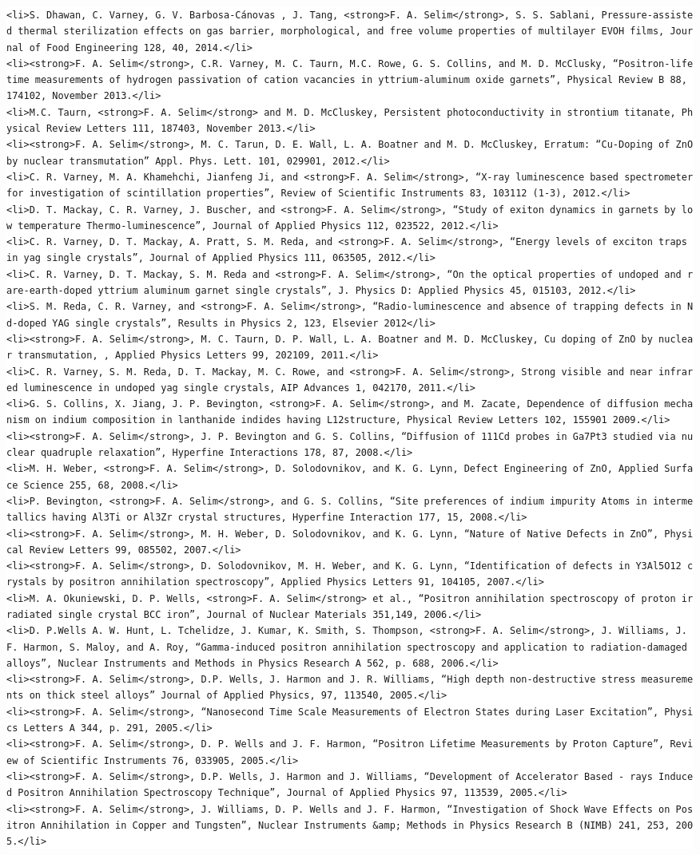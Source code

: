  	<li>S. Dhawan, C. Varney, G. V. Barbosa-Cánovas , J. Tang, <strong>F. A. Selim</strong>, S. S. Sablani, Pressure-assisted thermal sterilization effects on gas barrier, morphological, and free volume properties of multilayer EVOH films, Journal of Food Engineering 128, 40, 2014.</li>
 	<li><strong>F. A. Selim</strong>, C.R. Varney, M. C. Taurn, M.C. Rowe, G. S. Collins, and M. D. McClusky, “Positron-lifetime measurements of hydrogen passivation of cation vacancies in yttrium-aluminum oxide garnets”, Physical Review B 88, 174102, November 2013.</li>
 	<li>M.C. Taurn, <strong>F. A. Selim</strong> and M. D. McCluskey, Persistent photoconductivity in strontium titanate, Physical Review Letters 111, 187403, November 2013.</li>
 	<li><strong>F. A. Selim</strong>, M. C. Tarun, D. E. Wall, L. A. Boatner and M. D. McCluskey, Erratum: “Cu-Doping of ZnO by nuclear transmutation” Appl. Phys. Lett. 101, 029901, 2012.</li>
 	<li>C. R. Varney, M. A. Khamehchi, Jianfeng Ji, and <strong>F. A. Selim</strong>, “X-ray luminescence based spectrometer for investigation of scintillation properties”, Review of Scientific Instruments 83, 103112 (1-3), 2012.</li>
 	<li>D. T. Mackay, C. R. Varney, J. Buscher, and <strong>F. A. Selim</strong>, “Study of exiton dynamics in garnets by low temperature Thermo-luminescence”, Journal of Applied Physics 112, 023522, 2012.</li>
 	<li>C. R. Varney, D. T. Mackay, A. Pratt, S. M. Reda, and <strong>F. A. Selim</strong>, “Energy levels of exciton traps in yag single crystals”, Journal of Applied Physics 111, 063505, 2012.</li>
 	<li>C. R. Varney, D. T. Mackay, S. M. Reda and <strong>F. A. Selim</strong>, “On the optical properties of undoped and rare-earth-doped yttrium aluminum garnet single crystals”, J. Physics D: Applied Physics 45, 015103, 2012.</li>
 	<li>S. M. Reda, C. R. Varney, and <strong>F. A. Selim</strong>, “Radio-luminescence and absence of trapping defects in Nd-doped YAG single crystals”, Results in Physics 2, 123, Elsevier 2012</li>
 	<li><strong>F. A. Selim</strong>, M. C. Taurn, D. P. Wall, L. A. Boatner and M. D. McCluskey, Cu doping of ZnO by nuclear transmutation, , Applied Physics Letters 99, 202109, 2011.</li>
 	<li>C. R. Varney, S. M. Reda, D. T. Mackay, M. C. Rowe, and <strong>F. A. Selim</strong>, Strong visible and near infrared luminescence in undoped yag single crystals, AIP Advances 1, 042170, 2011.</li>
 	<li>G. S. Collins, X. Jiang, J. P. Bevington, <strong>F. A. Selim</strong>, and M. Zacate, Dependence of diffusion mechanism on indium composition in lanthanide indides having L12structure, Physical Review Letters 102, 155901 2009.</li>
 	<li><strong>F. A. Selim</strong>, J. P. Bevington and G. S. Collins, “Diffusion of 111Cd probes in Ga7Pt3 studied via nuclear quadruple relaxation”, Hyperfine Interactions 178, 87, 2008.</li>
 	<li>M. H. Weber, <strong>F. A. Selim</strong>, D. Solodovnikov, and K. G. Lynn, Defect Engineering of ZnO, Applied Surface Science 255, 68, 2008.</li>
 	<li>P. Bevington, <strong>F. A. Selim</strong>, and G. S. Collins, “Site preferences of indium impurity Atoms in intermetallics having Al3Ti or Al3Zr crystal structures, Hyperfine Interaction 177, 15, 2008.</li>
 	<li><strong>F. A. Selim</strong>, M. H. Weber, D. Solodovnikov, and K. G. Lynn, “Nature of Native Defects in ZnO”, Physical Review Letters 99, 085502, 2007.</li>
 	<li><strong>F. A. Selim</strong>, D. Solodovnikov, M. H. Weber, and K. G. Lynn, “Identification of defects in Y3Al5O12 crystals by positron annihilation spectroscopy”, Applied Physics Letters 91, 104105, 2007.</li>
 	<li>M. A. Okuniewski, D. P. Wells, <strong>F. A. Selim</strong> et al., “Positron annihilation spectroscopy of proton irradiated single crystal BCC iron”, Journal of Nuclear Materials 351,149, 2006.</li>
 	<li>D. P.Wells A. W. Hunt, L. Tchelidze, J. Kumar, K. Smith, S. Thompson, <strong>F. A. Selim</strong>, J. Williams, J. F. Harmon, S. Maloy, and A. Roy, “Gamma-induced positron annihilation spectroscopy and application to radiation-damaged alloys”, Nuclear Instruments and Methods in Physics Research A 562, p. 688, 2006.</li>
 	<li><strong>F. A. Selim</strong>, D.P. Wells, J. Harmon and J. R. Williams, “High depth non-destructive stress measurements on thick steel alloys” Journal of Applied Physics, 97, 113540, 2005.</li>
 	<li><strong>F. A. Selim</strong>, “Nanosecond Time Scale Measurements of Electron States during Laser Excitation”, Physics Letters A 344, p. 291, 2005.</li>
 	<li><strong>F. A. Selim</strong>, D. P. Wells and J. F. Harmon, “Positron Lifetime Measurements by Proton Capture”, Review of Scientific Instruments 76, 033905, 2005.</li>
 	<li><strong>F. A. Selim</strong>, D.P. Wells, J. Harmon and J. Williams, “Development of Accelerator Based - rays Induced Positron Annihilation Spectroscopy Technique”, Journal of Applied Physics 97, 113539, 2005.</li>
 	<li><strong>F. A. Selim</strong>, J. Williams, D. P. Wells and J. F. Harmon, “Investigation of Shock Wave Effects on Positron Annihilation in Copper and Tungsten”, Nuclear Instruments &amp; Methods in Physics Research B (NIMB) 241, 253, 2005.</li>